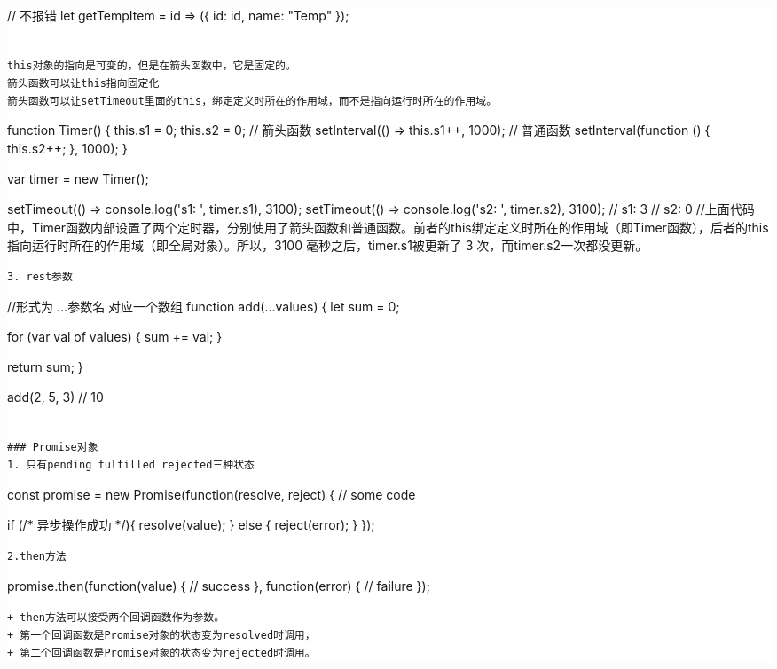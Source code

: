 // 不报错
let getTempItem = id => ({ id: id, name: "Temp" });
~~~

this对象的指向是可变的，但是在箭头函数中，它是固定的。  
箭头函数可以让this指向固定化  
箭头函数可以让setTimeout里面的this，绑定定义时所在的作用域，而不是指向运行时所在的作用域。
~~~
function Timer() {
  this.s1 = 0;
  this.s2 = 0;
  // 箭头函数
  setInterval(() => this.s1++, 1000);
  // 普通函数
  setInterval(function () {
    this.s2++;
  }, 1000);
}

var timer = new Timer();

setTimeout(() => console.log('s1: ', timer.s1), 3100);
setTimeout(() => console.log('s2: ', timer.s2), 3100);
// s1: 3
// s2: 0
//上面代码中，Timer函数内部设置了两个定时器，分别使用了箭头函数和普通函数。前者的this绑定定义时所在的作用域（即Timer函数），后者的this指向运行时所在的作用域（即全局对象）。所以，3100 毫秒之后，timer.s1被更新了 3 次，而timer.s2一次都没更新。
~~~
3. rest参数
~~~
//形式为 ...参数名 对应一个数组
function add(...values) {
  let sum = 0;

  for (var val of values) {
    sum += val;
  }

  return sum;
}

add(2, 5, 3) // 10
~~~

### Promise对象
1. 只有pending fulfilled rejected三种状态
~~~
const promise = new Promise(function(resolve, reject) {
  //  some code

  if (/* 异步操作成功 */){
    resolve(value);
  } else {
    reject(error);
  }
});
~~~
2.then方法
~~~
promise.then(function(value) {
  // success
}, function(error) {
  // failure
});
~~~
+ then方法可以接受两个回调函数作为参数。
+ 第一个回调函数是Promise对象的状态变为resolved时调用，
+ 第二个回调函数是Promise对象的状态变为rejected时调用。
~~~